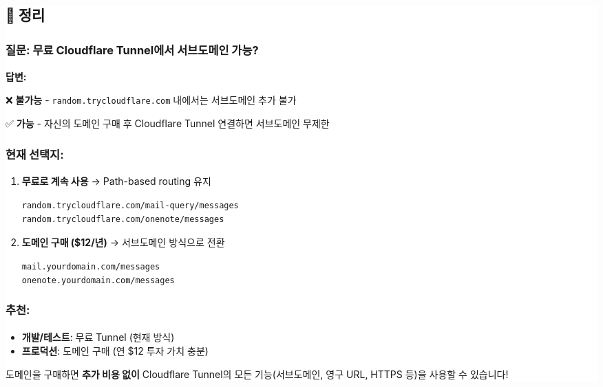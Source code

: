 ## 📝 정리

### 질문: 무료 Cloudflare Tunnel에서 서브도메인 가능?

**답변:**

❌ **불가능** - `random.trycloudflare.com` 내에서는 서브도메인 추가 불가

✅ **가능** - 자신의 도메인 구매 후 Cloudflare Tunnel 연결하면 서브도메인 무제한

### 현재 선택지:

1. **무료로 계속 사용** → Path-based routing 유지
   ```
   random.trycloudflare.com/mail-query/messages
   random.trycloudflare.com/onenote/messages
   ```

2. **도메인 구매 ($12/년)** → 서브도메인 방식으로 전환
   ```
   mail.yourdomain.com/messages
   onenote.yourdomain.com/messages
   ```

### 추천:

- **개발/테스트**: 무료 Tunnel (현재 방식)
- **프로덕션**: 도메인 구매 (연 $12 투자 가치 충분)

도메인을 구매하면 **추가 비용 없이** Cloudflare Tunnel의 모든 기능(서브도메인, 영구 URL, HTTPS 등)을 사용할 수 있습니다!
